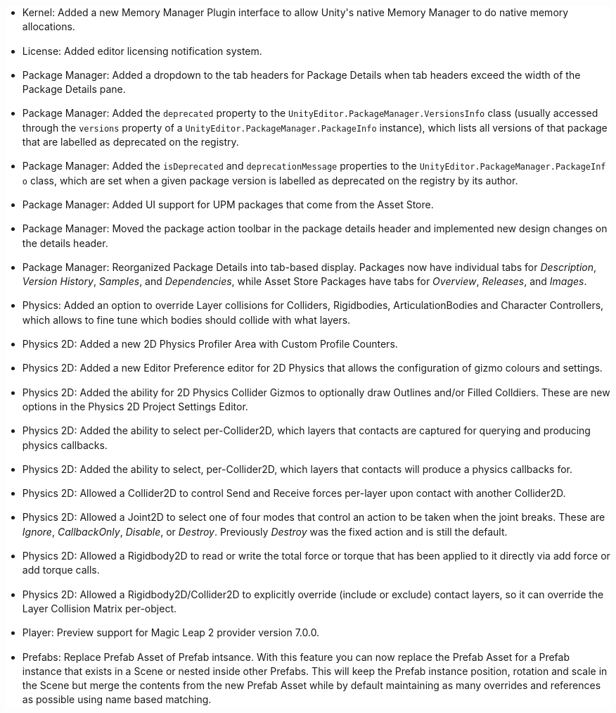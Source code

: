 *   Kernel: Added a new Memory Manager Plugin interface to allow Unity's native Memory Manager to do native memory allocations.
    
*   License: Added editor licensing notification system.
    
*   Package Manager: Added a dropdown to the tab headers for Package Details when tab headers exceed the width of the Package Details pane.
    
*   Package Manager: Added the `deprecated` property to the `UnityEditor.PackageManager.VersionsInfo` class (usually accessed through the `versions` property of a `UnityEditor.PackageManager.PackageInfo` instance), which lists all versions of that package that are labelled as deprecated on the registry.
    
*   Package Manager: Added the `isDeprecated` and `deprecationMessage` properties to the `UnityEditor.PackageManager.PackageInfo` class, which are set when a given package version is labelled as deprecated on the registry by its author.
    
*   Package Manager: Added UI support for UPM packages that come from the Asset Store.
    
*   Package Manager: Moved the package action toolbar in the package details header and implemented new design changes on the details header.
    
*   Package Manager: Reorganized Package Details into tab-based display. Packages now have individual tabs for _Description_, _Version History_, _Samples_, and _Dependencies_, while Asset Store Packages have tabs for _Overview_, _Releases_, and _Images_.
    
*   Physics: Added an option to override Layer collisions for Colliders, Rigidbodies, ArticulationBodies and Character Controllers, which allows to fine tune which bodies should collide with what layers.
    
*   Physics 2D: Added a new 2D Physics Profiler Area with Custom Profile Counters.
    
*   Physics 2D: Added a new Editor Preference editor for 2D Physics that allows the configuration of gizmo colours and settings.
    
*   Physics 2D: Added the ability for 2D Physics Collider Gizmos to optionally draw Outlines and/or Filled Colldiers. These are new options in the Physics 2D Project Settings Editor.
    
*   Physics 2D: Added the ability to select per-Collider2D, which layers that contacts are captured for querying and producing physics callbacks.
    
*   Physics 2D: Added the ability to select, per-Collider2D, which layers that contacts will produce a physics callbacks for.
    
*   Physics 2D: Allowed a Collider2D to control Send and Receive forces per-layer upon contact with another Collider2D.
    
*   Physics 2D: Allowed a Joint2D to select one of four modes that control an action to be taken when the joint breaks. These are _Ignore_, _CallbackOnly_, _Disable_, or _Destroy_. Previously _Destroy_ was the fixed action and is still the default.
    
*   Physics 2D: Allowed a Rigidbody2D to read or write the total force or torque that has been applied to it directly via add force or add torque calls.
    
*   Physics 2D: Allowed a Rigidbody2D/Collider2D to explicitly override (include or exclude) contact layers, so it can override the Layer Collision Matrix per-object.
    
*   Player: Preview support for Magic Leap 2 provider version 7.0.0.
    
*   Prefabs: Replace Prefab Asset of Prefab intsance. With this feature you can now replace the Prefab Asset for a Prefab instance that exists in a Scene or nested inside other Prefabs. This will keep the Prefab instance position, rotation and scale in the Scene but merge the contents from the new Prefab Asset while by default maintaining as many overrides and references as possible using name based matching.
    